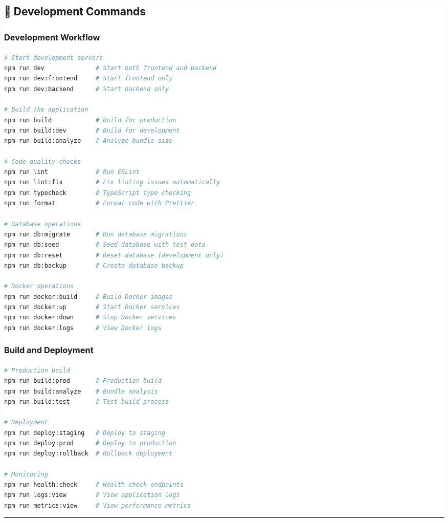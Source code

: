 
## 🚀 Development Commands

### Development Workflow
```bash
# Start development servers
npm run dev              # Start both frontend and backend
npm run dev:frontend     # Start frontend only
npm run dev:backend      # Start backend only

# Build the application
npm run build            # Build for production
npm run build:dev        # Build for development
npm run build:analyze    # Analyze bundle size

# Code quality checks
npm run lint             # Run ESLint
npm run lint:fix         # Fix linting issues automatically
npm run typecheck        # TypeScript type checking
npm run format           # Format code with Prettier

# Database operations
npm run db:migrate       # Run database migrations
npm run db:seed          # Seed database with test data
npm run db:reset         # Reset database (development only)
npm run db:backup        # Create database backup

# Docker operations
npm run docker:build     # Build Docker images
npm run docker:up        # Start Docker services
npm run docker:down      # Stop Docker services
npm run docker:logs      # View Docker logs
```

### Build and Deployment
```bash
# Production build
npm run build:prod       # Production build
npm run build:analyze    # Bundle analysis
npm run build:test       # Test build process

# Deployment
npm run deploy:staging   # Deploy to staging
npm run deploy:prod      # Deploy to production
npm run deploy:rollback  # Rollback deployment

# Monitoring
npm run health:check     # Health check endpoints
npm run logs:view        # View application logs
npm run metrics:view     # View performance metrics
```

---